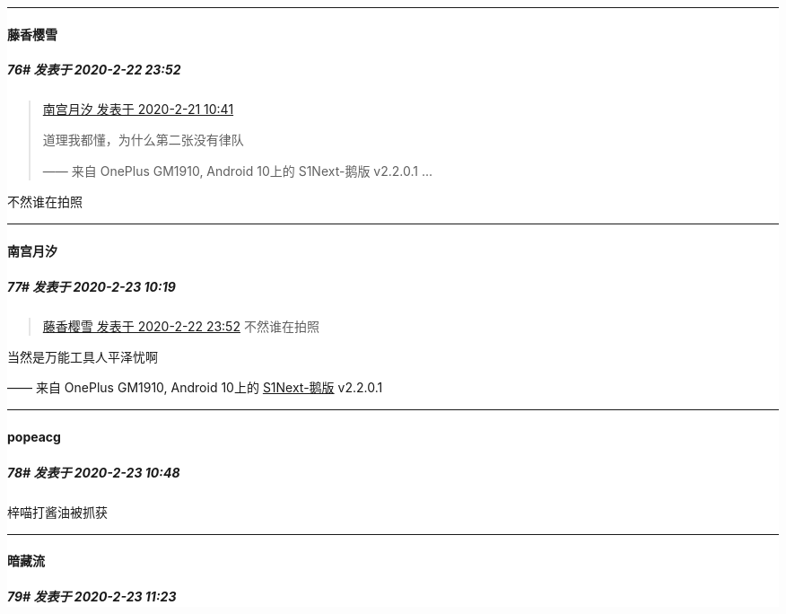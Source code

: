 



-----

####  藤香樱雪  
##### 76#       发表于 2020-2-22 23:52



<blockquote><a href="httphttps://bbs.saraba1st.com/2b/forum.php?mod=redirect&amp;goto=findpost&amp;pid=46478718&amp;ptid=1914946" target="_blank">南宫月汐 发表于 2020-2-21 10:41</a>

道理我都懂，为什么第二张没有律队


—— 来自 OnePlus GM1910, Android 10上的 S1Next-鹅版 v2.2.0.1 ...</blockquote>
不然谁在拍照







-----

####  南宫月汐  
##### 77#       发表于 2020-2-23 10:19



<blockquote><a href="httphttps://bbs.saraba1st.com/2b/forum.php?mod=redirect&amp;goto=findpost&amp;pid=46495160&amp;ptid=1914946" target="_blank">藤香樱雪 发表于 2020-2-22 23:52</a>
不然谁在拍照</blockquote>
当然是万能工具人平泽忧啊

—— 来自 OnePlus GM1910, Android 10上的 [S1Next-鹅版](https://github.com/ykrank/S1-Next/releases) v2.2.0.1







-----

####  popeacg  
##### 78#       发表于 2020-2-23 10:48




梓喵打酱油被抓获







-----

####  暗藏流  
##### 79#       发表于 2020-2-23 11:23
